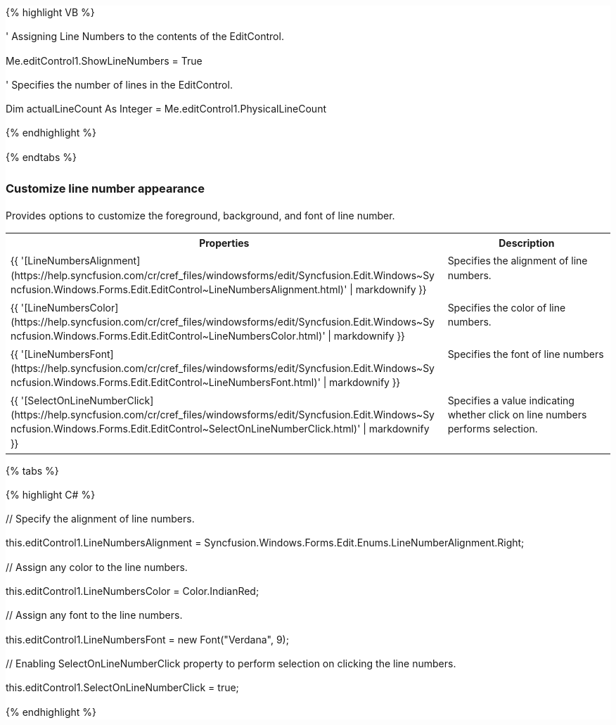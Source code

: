 
{% highlight VB %}

' Assigning Line Numbers to the contents of the EditControl.

Me.editControl1.ShowLineNumbers = True

' Specifies the number of lines in the EditControl.

Dim actualLineCount As Integer = Me.editControl1.PhysicalLineCount

{% endhighlight %}

{% endtabs %}

### Customize line number appearance

Provides options to customize the foreground, background, and font of line number. 

<table>
<tr>
<th>
Properties</th><th>
Description</th></tr>
<tr>
<td>
{{ '[LineNumbersAlignment](https://help.syncfusion.com/cr/cref_files/windowsforms/edit/Syncfusion.Edit.Windows~Syncfusion.Windows.Forms.Edit.EditControl~LineNumbersAlignment.html)' | markdownify }}</td><td>
Specifies the alignment of line numbers.</td></tr>
<tr>
<td>
{{ '[LineNumbersColor](https://help.syncfusion.com/cr/cref_files/windowsforms/edit/Syncfusion.Edit.Windows~Syncfusion.Windows.Forms.Edit.EditControl~LineNumbersColor.html)' | markdownify }}</td><td>
Specifies the color of line numbers.</td></tr>
<tr>
<td>
{{ '[LineNumbersFont](https://help.syncfusion.com/cr/cref_files/windowsforms/edit/Syncfusion.Edit.Windows~Syncfusion.Windows.Forms.Edit.EditControl~LineNumbersFont.html)' | markdownify }}</td><td>
Specifies the font of line numbers</td></tr>
<tr>
<td>
{{ '[SelectOnLineNumberClick](https://help.syncfusion.com/cr/cref_files/windowsforms/edit/Syncfusion.Edit.Windows~Syncfusion.Windows.Forms.Edit.EditControl~SelectOnLineNumberClick.html)' | markdownify }} </td><td>
Specifies a value indicating whether click on line numbers performs selection.</td></tr>
</table>

{% tabs %}

{% highlight C# %}

// Specify the alignment of line numbers.

this.editControl1.LineNumbersAlignment = Syncfusion.Windows.Forms.Edit.Enums.LineNumberAlignment.Right;

// Assign any color to the line numbers.

this.editControl1.LineNumbersColor = Color.IndianRed;

// Assign any font to the line numbers.

this.editControl1.LineNumbersFont = new Font("Verdana", 9);

// Enabling SelectOnLineNumberClick property to perform selection on clicking the line numbers. 

this.editControl1.SelectOnLineNumberClick = true;

{% endhighlight %}
